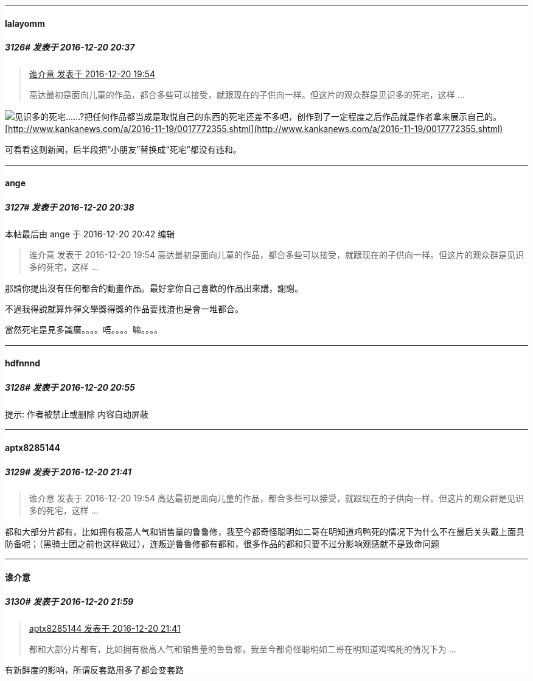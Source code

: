 *****

####  lalayomm  
##### 3126#       发表于 2016-12-20 20:37

<blockquote><a href="httphttps://bbs.saraba1st.com/2b/forum.php?mod=redirect&amp;goto=findpost&amp;pid=34546294&amp;ptid=1336706" target="_blank">谁介意 发表于 2016-12-20 19:54</a>

高达最初是面向儿童的作品，都合多些可以接受，就跟现在的子供向一样。但这片的观众群是见识多的死宅，这样 ...</blockquote>
<img src="https://static.saraba1st.com/image/smiley/face/149.gif" referrerpolicy="no-referrer">见识多的死宅......?把任何作品都当成是取悦自己的东西的死宅还差不多吧，创作到了一定程度之后作品就是作者拿来展示自己的。
[http://www.kankanews.com/a/2016-11-19/0017772355.shtml](http://www.kankanews.com/a/2016-11-19/0017772355.shtml)

可看看这则新闻，后半段把“小朋友”替换成“死宅”都没有违和。

*****

####  ange  
##### 3127#       发表于 2016-12-20 20:38

 本帖最后由 ange 于 2016-12-20 20:42 编辑 
<blockquote>谁介意 发表于 2016-12-20 19:54
高达最初是面向儿童的作品，都合多些可以接受，就跟现在的子供向一样。但这片的观众群是见识多的死宅，这样 ...</blockquote>
那請你提出沒有任何都合的動畫作品。最好拿你自己喜歡的作品出來講，謝謝。

不過我得說就算炸彈文學獎得獎的作品要找渣也是會一堆都合。

當然死宅是見多識廣。。。。唔。。。。嘛。。。。

*****

####  hdfnnnd  
##### 3128#       发表于 2016-12-20 20:55

提示: 作者被禁止或删除 内容自动屏蔽

*****

####  aptx8285144  
##### 3129#       发表于 2016-12-20 21:41

<blockquote>谁介意 发表于 2016-12-20 19:54
高达最初是面向儿童的作品，都合多些可以接受，就跟现在的子供向一样。但这片的观众群是见识多的死宅，这样 ...</blockquote>
都和大部分片都有，比如拥有极高人气和销售量的鲁鲁修，我至今都奇怪聪明如二哥在明知道鸡鸭死的情况下为什么不在最后关头戴上面具防备呢；（黑骑士团之前也这样做过），连叛逆鲁鲁修都有都和，很多作品的都和只要不过分影响观感就不是致命问题

*****

####  谁介意  
##### 3130#       发表于 2016-12-20 21:59

<blockquote><a href="httphttps://bbs.saraba1st.com/2b/forum.php?mod=redirect&amp;goto=findpost&amp;pid=34547460&amp;ptid=1336706" target="_blank">aptx8285144 发表于 2016-12-20 21:41</a>

都和大部分片都有，比如拥有极高人气和销售量的鲁鲁修，我至今都奇怪聪明如二哥在明知道鸡鸭死的情况下为 ...</blockquote>
有新鲜度的影响，所谓反套路用多了都会变套路
